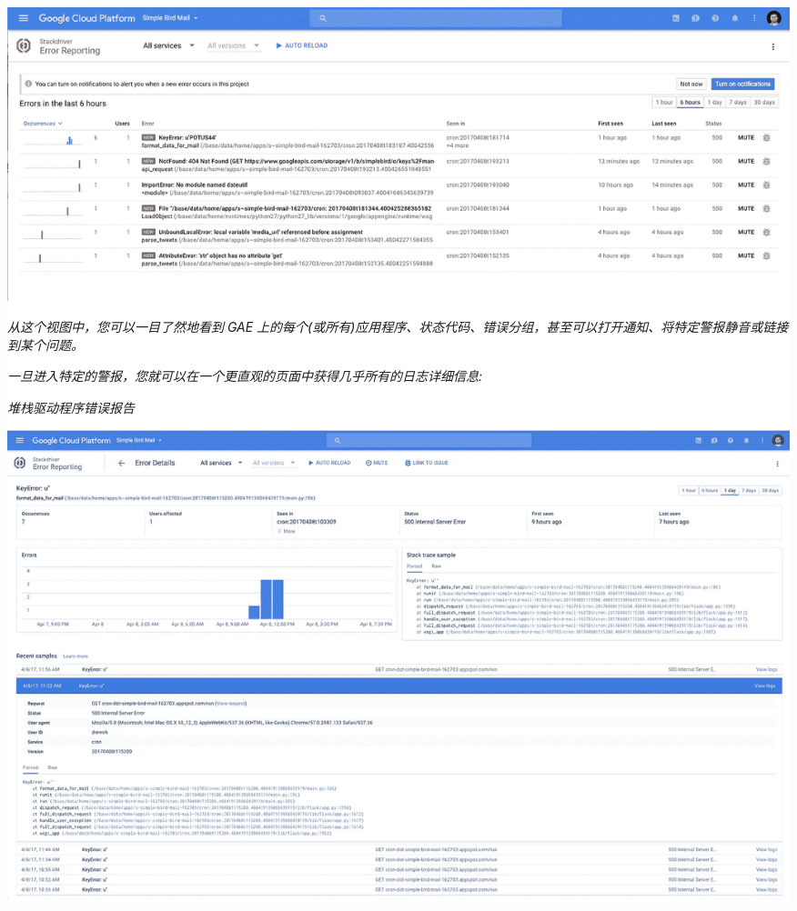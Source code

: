 *![](img/44ea6ae8ada3c1711a1fbb1485cd35c7.png)*

*从这个视图中，您可以一目了然地看到 GAE 上的每个(或所有)应用程序、状态代码、错误分组，甚至可以打开通知、将特定警报静音或链接到某个问题。*

*一旦进入特定的警报，您就可以在一个更直观的页面中获得几乎所有的日志详细信息:*

*堆栈驱动程序错误报告*

*![](img/2c19ff852fbbe06d47ece236efe8f60a.png)*
